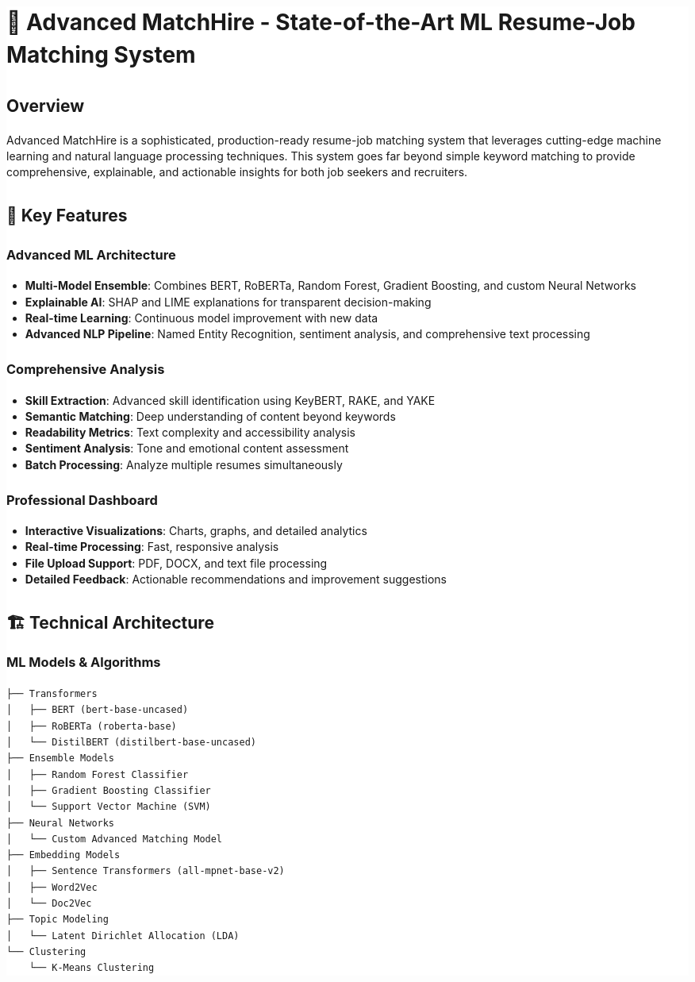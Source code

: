 # 🤖 Advanced MatchHire - State-of-the-Art ML Resume-Job Matching System

## Overview

Advanced MatchHire is a sophisticated, production-ready resume-job matching system that leverages cutting-edge machine learning and natural language processing techniques. This system goes far beyond simple keyword matching to provide comprehensive, explainable, and actionable insights for both job seekers and recruiters.

## 🚀 Key Features

### Advanced ML Architecture
- **Multi-Model Ensemble**: Combines BERT, RoBERTa, Random Forest, Gradient Boosting, and custom Neural Networks
- **Explainable AI**: SHAP and LIME explanations for transparent decision-making
- **Real-time Learning**: Continuous model improvement with new data
- **Advanced NLP Pipeline**: Named Entity Recognition, sentiment analysis, and comprehensive text processing

### Comprehensive Analysis
- **Skill Extraction**: Advanced skill identification using KeyBERT, RAKE, and YAKE
- **Semantic Matching**: Deep understanding of content beyond keywords
- **Readability Metrics**: Text complexity and accessibility analysis
- **Sentiment Analysis**: Tone and emotional content assessment
- **Batch Processing**: Analyze multiple resumes simultaneously

### Professional Dashboard
- **Interactive Visualizations**: Charts, graphs, and detailed analytics
- **Real-time Processing**: Fast, responsive analysis
- **File Upload Support**: PDF, DOCX, and text file processing
- **Detailed Feedback**: Actionable recommendations and improvement suggestions

## 🏗️ Technical Architecture

### ML Models & Algorithms
```
├── Transformers
│   ├── BERT (bert-base-uncased)
│   ├── RoBERTa (roberta-base)
│   └── DistilBERT (distilbert-base-uncased)
├── Ensemble Models
│   ├── Random Forest Classifier
│   ├── Gradient Boosting Classifier
│   └── Support Vector Machine (SVM)
├── Neural Networks
│   └── Custom Advanced Matching Model
├── Embedding Models
│   ├── Sentence Transformers (all-mpnet-base-v2)
│   ├── Word2Vec
│   └── Doc2Vec
├── Topic Modeling
│   └── Latent Dirichlet Allocation (LDA)
└── Clustering
    └── K-Means Clustering
```

